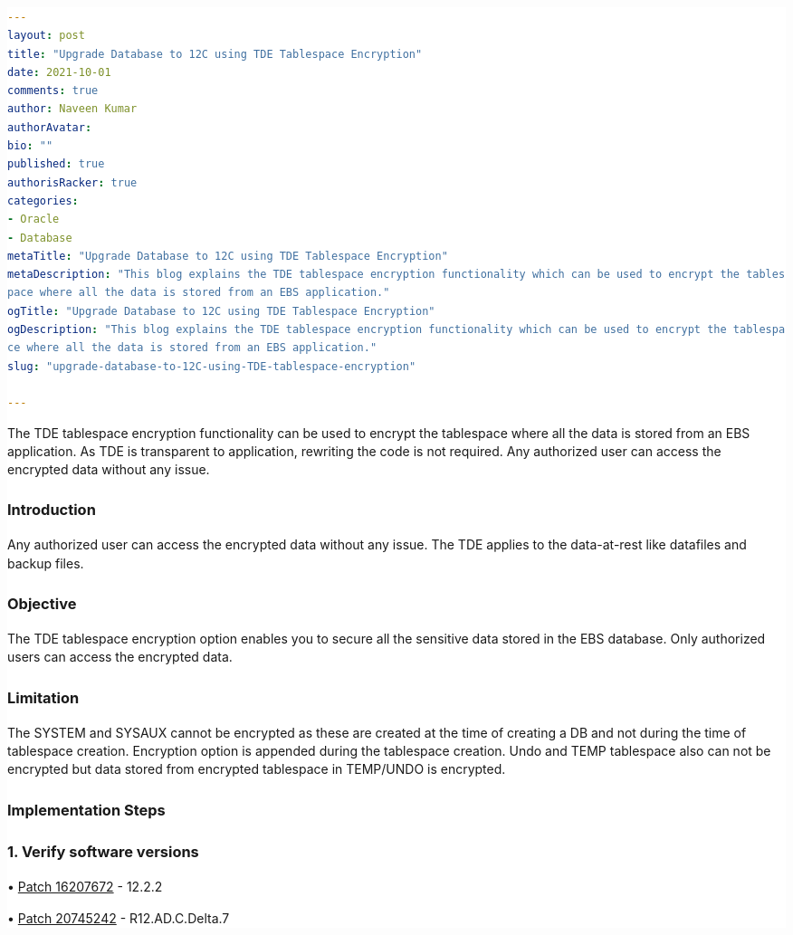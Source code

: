 ```yaml
---
layout: post
title: "Upgrade Database to 12C using TDE Tablespace Encryption"
date: 2021-10-01
comments: true
author: Naveen Kumar
authorAvatar: 
bio: ""
published: true
authorisRacker: true
categories: 
- Oracle
- Database
metaTitle: "Upgrade Database to 12C using TDE Tablespace Encryption"
metaDescription: "This blog explains the TDE tablespace encryption functionality which can be used to encrypt the tablespace where all the data is stored from an EBS application."
ogTitle: "Upgrade Database to 12C using TDE Tablespace Encryption"
ogDescription: "This blog explains the TDE tablespace encryption functionality which can be used to encrypt the tablespace where all the data is stored from an EBS application."
slug: "upgrade-database-to-12C-using-TDE-tablespace-encryption" 

---
```


The TDE tablespace encryption functionality can be used to encrypt the tablespace where all the data is stored from an EBS application. As TDE is transparent to application, rewriting the code is not required. Any authorized user can access the encrypted data without any issue.



### Introduction 
Any authorized user can access the encrypted data without any issue. The TDE applies to the data-at-rest like datafiles and backup files.

### Objective
The TDE tablespace encryption option enables you to secure all the sensitive data stored in the EBS database. Only authorized users can access the encrypted data.
### Limitation
The SYSTEM and SYSAUX cannot be encrypted as these are created at the time of creating a DB and not during the time of tablespace creation. Encryption option is appended during the tablespace creation. Undo and TEMP tablespace also can not be encrypted but data stored from encrypted tablespace in TEMP/UNDO is encrypted.

### Implementation Steps
### 1. Verify software versions
•	[Patch 16207672](https://support.oracle.com/epmos/faces/ui/patch/PatchDetail.jspx?parent=DOCUMENT&sourceId=1926201.1&patchId=16207672) - 12.2.2

•	[Patch 20745242](https://support.oracle.com/epmos/faces/ui/patch/PatchDetail.jspx?parent=DOCUMENT&sourceId=1926201.1&patchId=20745242) - R12.AD.C.Delta.7
